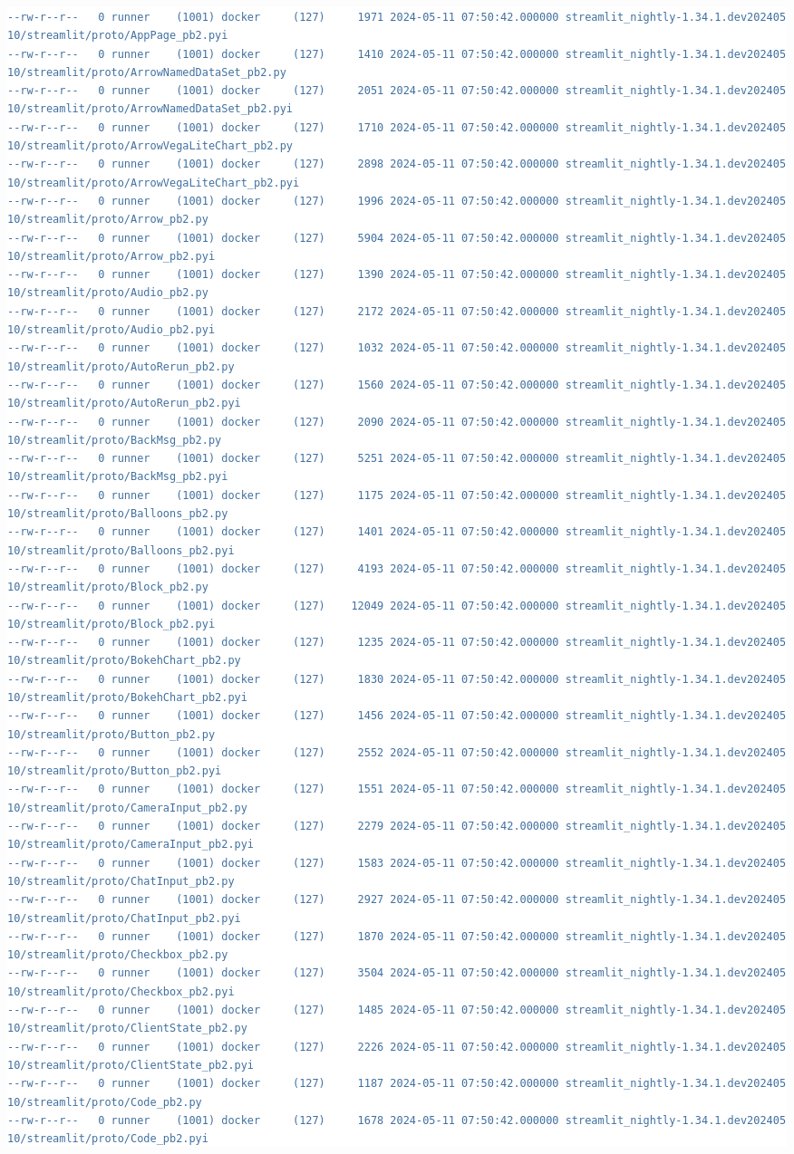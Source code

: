 ```diff
--rw-r--r--   0 runner    (1001) docker     (127)     1971 2024-05-11 07:50:42.000000 streamlit_nightly-1.34.1.dev20240510/streamlit/proto/AppPage_pb2.pyi
--rw-r--r--   0 runner    (1001) docker     (127)     1410 2024-05-11 07:50:42.000000 streamlit_nightly-1.34.1.dev20240510/streamlit/proto/ArrowNamedDataSet_pb2.py
--rw-r--r--   0 runner    (1001) docker     (127)     2051 2024-05-11 07:50:42.000000 streamlit_nightly-1.34.1.dev20240510/streamlit/proto/ArrowNamedDataSet_pb2.pyi
--rw-r--r--   0 runner    (1001) docker     (127)     1710 2024-05-11 07:50:42.000000 streamlit_nightly-1.34.1.dev20240510/streamlit/proto/ArrowVegaLiteChart_pb2.py
--rw-r--r--   0 runner    (1001) docker     (127)     2898 2024-05-11 07:50:42.000000 streamlit_nightly-1.34.1.dev20240510/streamlit/proto/ArrowVegaLiteChart_pb2.pyi
--rw-r--r--   0 runner    (1001) docker     (127)     1996 2024-05-11 07:50:42.000000 streamlit_nightly-1.34.1.dev20240510/streamlit/proto/Arrow_pb2.py
--rw-r--r--   0 runner    (1001) docker     (127)     5904 2024-05-11 07:50:42.000000 streamlit_nightly-1.34.1.dev20240510/streamlit/proto/Arrow_pb2.pyi
--rw-r--r--   0 runner    (1001) docker     (127)     1390 2024-05-11 07:50:42.000000 streamlit_nightly-1.34.1.dev20240510/streamlit/proto/Audio_pb2.py
--rw-r--r--   0 runner    (1001) docker     (127)     2172 2024-05-11 07:50:42.000000 streamlit_nightly-1.34.1.dev20240510/streamlit/proto/Audio_pb2.pyi
--rw-r--r--   0 runner    (1001) docker     (127)     1032 2024-05-11 07:50:42.000000 streamlit_nightly-1.34.1.dev20240510/streamlit/proto/AutoRerun_pb2.py
--rw-r--r--   0 runner    (1001) docker     (127)     1560 2024-05-11 07:50:42.000000 streamlit_nightly-1.34.1.dev20240510/streamlit/proto/AutoRerun_pb2.pyi
--rw-r--r--   0 runner    (1001) docker     (127)     2090 2024-05-11 07:50:42.000000 streamlit_nightly-1.34.1.dev20240510/streamlit/proto/BackMsg_pb2.py
--rw-r--r--   0 runner    (1001) docker     (127)     5251 2024-05-11 07:50:42.000000 streamlit_nightly-1.34.1.dev20240510/streamlit/proto/BackMsg_pb2.pyi
--rw-r--r--   0 runner    (1001) docker     (127)     1175 2024-05-11 07:50:42.000000 streamlit_nightly-1.34.1.dev20240510/streamlit/proto/Balloons_pb2.py
--rw-r--r--   0 runner    (1001) docker     (127)     1401 2024-05-11 07:50:42.000000 streamlit_nightly-1.34.1.dev20240510/streamlit/proto/Balloons_pb2.pyi
--rw-r--r--   0 runner    (1001) docker     (127)     4193 2024-05-11 07:50:42.000000 streamlit_nightly-1.34.1.dev20240510/streamlit/proto/Block_pb2.py
--rw-r--r--   0 runner    (1001) docker     (127)    12049 2024-05-11 07:50:42.000000 streamlit_nightly-1.34.1.dev20240510/streamlit/proto/Block_pb2.pyi
--rw-r--r--   0 runner    (1001) docker     (127)     1235 2024-05-11 07:50:42.000000 streamlit_nightly-1.34.1.dev20240510/streamlit/proto/BokehChart_pb2.py
--rw-r--r--   0 runner    (1001) docker     (127)     1830 2024-05-11 07:50:42.000000 streamlit_nightly-1.34.1.dev20240510/streamlit/proto/BokehChart_pb2.pyi
--rw-r--r--   0 runner    (1001) docker     (127)     1456 2024-05-11 07:50:42.000000 streamlit_nightly-1.34.1.dev20240510/streamlit/proto/Button_pb2.py
--rw-r--r--   0 runner    (1001) docker     (127)     2552 2024-05-11 07:50:42.000000 streamlit_nightly-1.34.1.dev20240510/streamlit/proto/Button_pb2.pyi
--rw-r--r--   0 runner    (1001) docker     (127)     1551 2024-05-11 07:50:42.000000 streamlit_nightly-1.34.1.dev20240510/streamlit/proto/CameraInput_pb2.py
--rw-r--r--   0 runner    (1001) docker     (127)     2279 2024-05-11 07:50:42.000000 streamlit_nightly-1.34.1.dev20240510/streamlit/proto/CameraInput_pb2.pyi
--rw-r--r--   0 runner    (1001) docker     (127)     1583 2024-05-11 07:50:42.000000 streamlit_nightly-1.34.1.dev20240510/streamlit/proto/ChatInput_pb2.py
--rw-r--r--   0 runner    (1001) docker     (127)     2927 2024-05-11 07:50:42.000000 streamlit_nightly-1.34.1.dev20240510/streamlit/proto/ChatInput_pb2.pyi
--rw-r--r--   0 runner    (1001) docker     (127)     1870 2024-05-11 07:50:42.000000 streamlit_nightly-1.34.1.dev20240510/streamlit/proto/Checkbox_pb2.py
--rw-r--r--   0 runner    (1001) docker     (127)     3504 2024-05-11 07:50:42.000000 streamlit_nightly-1.34.1.dev20240510/streamlit/proto/Checkbox_pb2.pyi
--rw-r--r--   0 runner    (1001) docker     (127)     1485 2024-05-11 07:50:42.000000 streamlit_nightly-1.34.1.dev20240510/streamlit/proto/ClientState_pb2.py
--rw-r--r--   0 runner    (1001) docker     (127)     2226 2024-05-11 07:50:42.000000 streamlit_nightly-1.34.1.dev20240510/streamlit/proto/ClientState_pb2.pyi
--rw-r--r--   0 runner    (1001) docker     (127)     1187 2024-05-11 07:50:42.000000 streamlit_nightly-1.34.1.dev20240510/streamlit/proto/Code_pb2.py
--rw-r--r--   0 runner    (1001) docker     (127)     1678 2024-05-11 07:50:42.000000 streamlit_nightly-1.34.1.dev20240510/streamlit/proto/Code_pb2.pyi
```